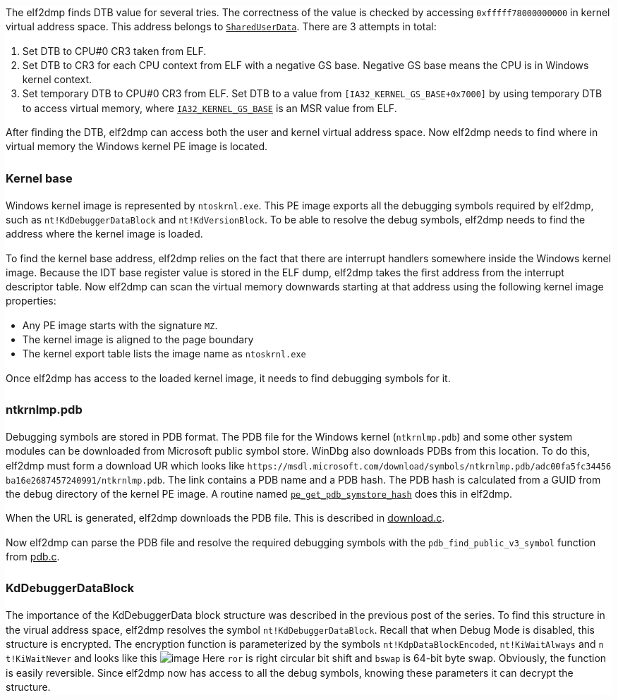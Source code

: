 The elf2dmp finds DTB value for several tries. The correctness of the value is checked by accessing `0xfffff78000000000` in kernel virtual address space. This address belongs to [`SharedUserData`](https://www.geoffchappell.com/studies/windows/km/ntoskrnl/inc/api/ntexapi_x/kuser_shared_data/index.htm). There are 3 attempts in total:
1. Set DTB to CPU#0 CR3 taken from ELF.
2. Set DTB to CR3 for each CPU context from ELF with a negative GS base. Negative GS base means the CPU is in Windows kernel context.
3. Set temporary DTB to CPU#0 CR3 from ELF. Set DTB to a value from `[IA32_KERNEL_GS_BASE+0x7000]` by using temporary DTB to access virtual memory, where [`IA32_KERNEL_GS_BASE`](https://www.geoffchappell.com/studies/windows/km/ntoskrnl/inc/ntos/amd64_x/kpcr.htm) is an MSR value from ELF.

After finding the DTB, elf2dmp can access both the user and kernel virtual address space. Now elf2dmp needs to find where in virtual memory the Windows kernel PE image is located.

### Kernel base

Windows kernel image is represented by `ntoskrnl.exe`. This PE image exports all the debugging symbols required by elf2dmp, such as `nt!KdDebuggerDataBlock` and `nt!KdVersionBlock`. To be able to resolve the debug symbols, elf2dmp needs to find the address where the kernel image is loaded.

To find the kernel base address, elf2dmp relies on the fact that there are interrupt handlers somewhere inside the Windows kernel image. Because the IDT base register value is stored in the ELF dump, elf2dmp takes the first address from the interrupt descriptor table. Now elf2dmp can scan the virtual memory downwards starting at that address using the following kernel image properties:
* Any PE image starts with the signature `MZ`.
* The kernel image is aligned to the page boundary
* The kernel export table lists the image name as `ntoskrnl.exe`

Once elf2dmp has access to the loaded kernel image, it needs to find debugging symbols for it.

### ntkrnlmp.pdb

Debugging symbols are stored in PDB format. The PDB file for the Windows kernel (`ntkrnlmp.pdb`) and some other system modules can be downloaded from Microsoft public symbol store. WinDbg also downloads PDBs from this location. To do this, elf2dmp must form a download UR which looks like `https://msdl.microsoft.com/download/symbols/ntkrnlmp.pdb/adc00fa5fc34456ba16e2687457240991/ntkrnlmp.pdb`. The link contains a PDB name and a PDB hash. The PDB hash is calculated from a GUID from the debug directory of the kernel PE image. A routine named [`pe_get_pdb_symstore_hash`](https://gitlab.com/qemu-project/qemu/-/blob/master/contrib/elf2dmp/main.c#L428) does this in elf2dmp.

When the URL is generated, elf2dmp downloads the PDB file. This is described in [download.c](https://gitlab.com/qemu-project/qemu/-/blob/master/contrib/elf2dmp/download.c).

Now elf2dmp can parse the PDB file and resolve the required debugging symbols with the `pdb_find_public_v3_symbol` function from [pdb.c](https://gitlab.com/qemu-project/qemu/-/blob/master/contrib/elf2dmp/pdb.c).

### KdDebuggerDataBlock

The importance of the KdDebuggerData block structure was described in the previous post of the series. To find this structure in the virual address space, elf2dmp resolves the symbol `nt!KdDebuggerDataBlock`. Recall that when Debug Mode is disabled, this structure is encrypted. The encryption function is parameterized by the symbols `nt!KdpDataBlockEncoded`, `nt!KiWaitAlways` and `nt!KiWaitNever` and looks like this
![image](https://github.com/virtio-win/kvm-guest-drivers-windows/assets/8286747/cca132e5-68ae-4401-82c8-70ce824365d2)
Here `ror` is right circular bit shift and `bswap` is 64-bit byte swap. Obviously, the function is easily reversible. Since elf2dmp now has access to all the debug symbols, knowing these parameters it can decrypt the structure.
